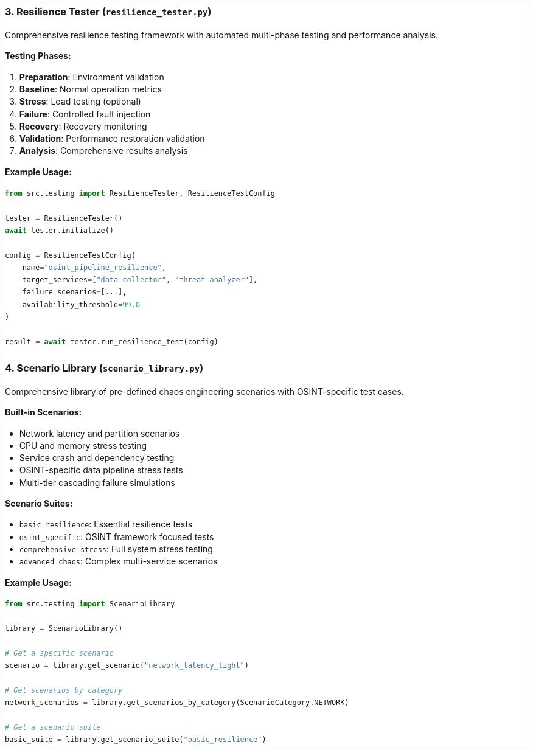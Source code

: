 ### 3. Resilience Tester (`resilience_tester.py`)

Comprehensive resilience testing framework with automated multi-phase testing and performance analysis.

**Testing Phases:**
1. **Preparation**: Environment validation
2. **Baseline**: Normal operation metrics
3. **Stress**: Load testing (optional)
4. **Failure**: Controlled fault injection
5. **Recovery**: Recovery monitoring
6. **Validation**: Performance restoration validation
7. **Analysis**: Comprehensive results analysis

**Example Usage:**
```python
from src.testing import ResilienceTester, ResilienceTestConfig

tester = ResilienceTester()
await tester.initialize()

config = ResilienceTestConfig(
    name="osint_pipeline_resilience",
    target_services=["data-collector", "threat-analyzer"],
    failure_scenarios=[...],
    availability_threshold=99.0
)

result = await tester.run_resilience_test(config)
```

### 4. Scenario Library (`scenario_library.py`)

Comprehensive library of pre-defined chaos engineering scenarios with OSINT-specific test cases.

**Built-in Scenarios:**
- Network latency and partition scenarios
- CPU and memory stress testing
- Service crash and dependency testing
- OSINT-specific data pipeline stress tests
- Multi-tier cascading failure simulations

**Scenario Suites:**
- `basic_resilience`: Essential resilience tests
- `osint_specific`: OSINT framework focused tests
- `comprehensive_stress`: Full system stress testing
- `advanced_chaos`: Complex multi-service scenarios

**Example Usage:**
```python
from src.testing import ScenarioLibrary

library = ScenarioLibrary()

# Get a specific scenario
scenario = library.get_scenario("network_latency_light")

# Get scenarios by category
network_scenarios = library.get_scenarios_by_category(ScenarioCategory.NETWORK)

# Get a scenario suite
basic_suite = library.get_scenario_suite("basic_resilience")
```
